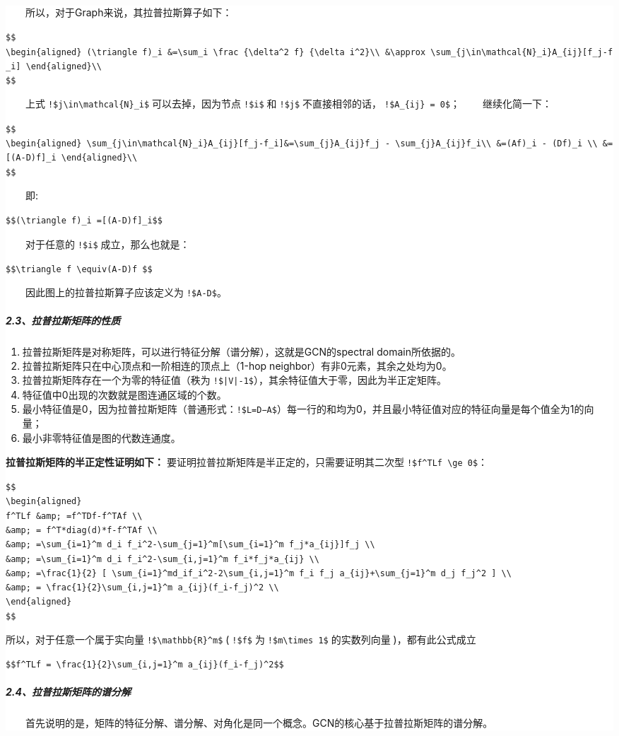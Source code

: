　　所以，对于Graph来说，其拉普拉斯算子如下：
```mathjax!
$$
\begin{aligned} (\triangle f)_i &=\sum_i \frac {\delta^2 f} {\delta i^2}\\ &\approx \sum_{j\in\mathcal{N}_i}A_{ij}[f_j-f_i] \end{aligned}\\
$$
```
　　上式 `!$j\in\mathcal{N}_i$` 可以去掉，因为节点 `!$i$` 和 `!$j$` 不直接相邻的话， `!$A_{ij} = 0$`；
　　继续化简一下：
```mathjax!
$$
\begin{aligned} \sum_{j\in\mathcal{N}_i}A_{ij}[f_j-f_i]&=\sum_{j}A_{ij}f_j - \sum_{j}A_{ij}f_i\\ &=(Af)_i - (Df)_i \\ &=[(A-D)f]_i \end{aligned}\\
$$
```
　　即:
```mathjax!
$$(\triangle f)_i =[(A-D)f]_i$$
```
　　对于任意的 `!$i$` 成立，那么也就是：
```mathjax!
$$\triangle f \equiv(A-D)f $$
```
　　因此图上的拉普拉斯算子应该定义为 `!$A-D$`。
##### 2.3、拉普拉斯矩阵的性质

1. 拉普拉斯矩阵是对称矩阵，可以进行特征分解（谱分解），这就是GCN的spectral domain所依据的。
2. 拉普拉斯矩阵只在中心顶点和一阶相连的顶点上（1-hop neighbor）有非0元素，其余之处均为0。
3. 拉普拉斯矩阵存在一个为零的特征值（秩为 `!$|V|-1$`），其余特征值大于零，因此为半正定矩阵。
4. 特征值中0出现的次数就是图连通区域的个数。
5. 最小特征值是0，因为拉普拉斯矩阵（普通形式：`!$L=D−A$`）每一行的和均为0，并且最小特征值对应的特征向量是每个值全为1的向量；
6. 最小非零特征值是图的代数连通度。

**拉普拉斯矩阵的半正定性证明如下：**
要证明拉普拉斯矩阵是半正定的，只需要证明其二次型 `!$f^TLf \ge 0$`：
```mathjax!
$$
\begin{aligned}
f^TLf &amp; =f^TDf-f^TAf \\
&amp; = f^T*diag(d)*f-f^TAf \\
&amp; =\sum_{i=1}^m d_i f_i^2-\sum_{j=1}^m[\sum_{i=1}^m f_j*a_{ij}]f_j \\
&amp; =\sum_{i=1}^m d_i f_i^2-\sum_{i,j=1}^m f_i*f_j*a_{ij} \\
&amp; =\frac{1}{2} [ \sum_{i=1}^md_if_i^2-2\sum_{i,j=1}^m f_i f_j a_{ij}+\sum_{j=1}^m d_j f_j^2 ] \\
&amp; = \frac{1}{2}\sum_{i,j=1}^m a_{ij}(f_i-f_j)^2 \\
\end{aligned}
$$
```
所以，对于任意一个属于实向量 `!$\mathbb{R}^m$` ( `!$f$` 为 `!$m\times 1$` 的实数列向量 )，都有此公式成立

```mathjax!
$$f^TLf = \frac{1}{2}\sum_{i,j=1}^m a_{ij}(f_i-f_j)^2$$
```

##### 2.4、拉普拉斯矩阵的谱分解
　　首先说明的是，矩阵的特征分解、谱分解、对角化是同一个概念。GCN的核心基于拉普拉斯矩阵的谱分解。
  